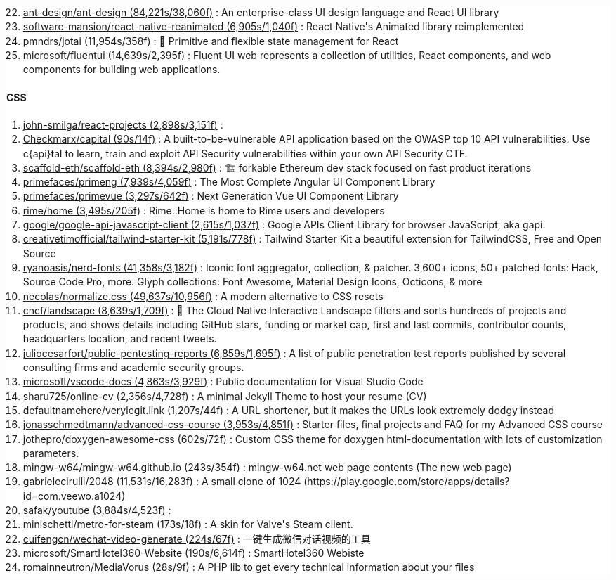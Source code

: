 22. [ant-design/ant-design (84,221s/38,060f)](https://github.com/ant-design/ant-design) : An enterprise-class UI design language and React UI library
23. [software-mansion/react-native-reanimated (6,905s/1,040f)](https://github.com/software-mansion/react-native-reanimated) : React Native's Animated library reimplemented
24. [pmndrs/jotai (11,954s/358f)](https://github.com/pmndrs/jotai) : 👻 Primitive and flexible state management for React
25. [microsoft/fluentui (14,639s/2,395f)](https://github.com/microsoft/fluentui) : Fluent UI web represents a collection of utilities, React components, and web components for building web applications.

#### CSS
1. [john-smilga/react-projects (2,898s/3,151f)](https://github.com/john-smilga/react-projects) : 
2. [Checkmarx/capital (90s/14f)](https://github.com/Checkmarx/capital) : A built-to-be-vulnerable API application based on the OWASP top 10 API vulnerabilities. Use c{api}tal to learn, train and exploit API Security vulnerabilities within your own API Security CTF.
3. [scaffold-eth/scaffold-eth (8,394s/2,980f)](https://github.com/scaffold-eth/scaffold-eth) : 🏗 forkable Ethereum dev stack focused on fast product iterations
4. [primefaces/primeng (7,939s/4,059f)](https://github.com/primefaces/primeng) : The Most Complete Angular UI Component Library
5. [primefaces/primevue (3,297s/642f)](https://github.com/primefaces/primevue) : Next Generation Vue UI Component Library
6. [rime/home (3,495s/205f)](https://github.com/rime/home) : Rime::Home is home to Rime users and developers
7. [google/google-api-javascript-client (2,615s/1,037f)](https://github.com/google/google-api-javascript-client) : Google APIs Client Library for browser JavaScript, aka gapi.
8. [creativetimofficial/tailwind-starter-kit (5,191s/778f)](https://github.com/creativetimofficial/tailwind-starter-kit) : Tailwind Starter Kit a beautiful extension for TailwindCSS, Free and Open Source
9. [ryanoasis/nerd-fonts (41,358s/3,182f)](https://github.com/ryanoasis/nerd-fonts) : Iconic font aggregator, collection, & patcher. 3,600+ icons, 50+ patched fonts: Hack, Source Code Pro, more. Glyph collections: Font Awesome, Material Design Icons, Octicons, & more
10. [necolas/normalize.css (49,637s/10,956f)](https://github.com/necolas/normalize.css) : A modern alternative to CSS resets
11. [cncf/landscape (8,639s/1,709f)](https://github.com/cncf/landscape) : 🌄 The Cloud Native Interactive Landscape filters and sorts hundreds of projects and products, and shows details including GitHub stars, funding or market cap, first and last commits, contributor counts, headquarters location, and recent tweets.
12. [juliocesarfort/public-pentesting-reports (6,859s/1,695f)](https://github.com/juliocesarfort/public-pentesting-reports) : A list of public penetration test reports published by several consulting firms and academic security groups.
13. [microsoft/vscode-docs (4,863s/3,929f)](https://github.com/microsoft/vscode-docs) : Public documentation for Visual Studio Code
14. [sharu725/online-cv (2,356s/4,728f)](https://github.com/sharu725/online-cv) : A minimal Jekyll Theme to host your resume (CV)
15. [defaultnamehere/verylegit.link (1,207s/44f)](https://github.com/defaultnamehere/verylegit.link) : A URL shortener, but it makes the URLs look extremely dodgy instead
16. [jonasschmedtmann/advanced-css-course (3,953s/4,851f)](https://github.com/jonasschmedtmann/advanced-css-course) : Starter files, final projects and FAQ for my Advanced CSS course
17. [jothepro/doxygen-awesome-css (602s/72f)](https://github.com/jothepro/doxygen-awesome-css) : Custom CSS theme for doxygen html-documentation with lots of customization parameters.
18. [mingw-w64/mingw-w64.github.io (243s/354f)](https://github.com/mingw-w64/mingw-w64.github.io) : mingw-w64.net web page contents (The new web page)
19. [gabrielecirulli/2048 (11,531s/16,283f)](https://github.com/gabrielecirulli/2048) : A small clone of 1024 (https://play.google.com/store/apps/details?id=com.veewo.a1024)
20. [safak/youtube (3,884s/4,523f)](https://github.com/safak/youtube) : 
21. [minischetti/metro-for-steam (173s/18f)](https://github.com/minischetti/metro-for-steam) : A skin for Valve's Steam client.
22. [cuifengcn/wechat-video-generate (224s/67f)](https://github.com/cuifengcn/wechat-video-generate) : 一键生成微信对话视频的工具
23. [microsoft/SmartHotel360-Website (190s/6,614f)](https://github.com/microsoft/SmartHotel360-Website) : SmartHotel360 Webiste
24. [romainneutron/MediaVorus (28s/9f)](https://github.com/romainneutron/MediaVorus) : A PHP lib to get every technical information about your files
